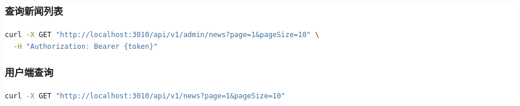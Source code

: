 
### 查询新闻列表
```bash
curl -X GET "http://localhost:3010/api/v1/admin/news?page=1&pageSize=10" \
  -H "Authorization: Bearer {token}"
```

### 用户端查询
```bash
curl -X GET "http://localhost:3010/api/v1/news?page=1&pageSize=10"
```